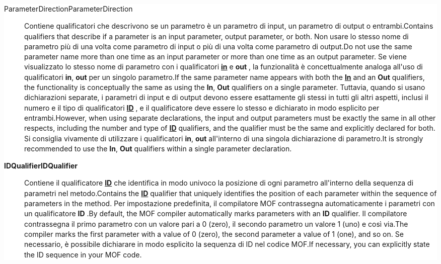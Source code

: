 </dd> <dt>

<span data-ttu-id="51c60-149"><span id="ParameterDirection"></span><span id="parameterdirection"></span><span id="PARAMETERDIRECTION"></span>ParameterDirection</span><span class="sxs-lookup"><span data-stu-id="51c60-149"><span id="ParameterDirection"></span><span id="parameterdirection"></span><span id="PARAMETERDIRECTION"></span>ParameterDirection</span></span>
</dt> <dd>

<span data-ttu-id="51c60-150">Contiene qualificatori che descrivono se un parametro è un parametro di input, un parametro di output o entrambi.</span><span class="sxs-lookup"><span data-stu-id="51c60-150">Contains qualifiers that describe if a parameter is an input parameter, output parameter, or both.</span></span> <span data-ttu-id="51c60-151">Non usare lo stesso nome di parametro più di una volta come parametro di input o più di una volta come parametro di output.</span><span class="sxs-lookup"><span data-stu-id="51c60-151">Do not use the same parameter name more than one time as an input parameter or more than one time as an output parameter.</span></span> <span data-ttu-id="51c60-152">Se viene visualizzato lo stesso nome di parametro con i qualificatori [**in**](standard-qualifiers.md) e **out** , la funzionalità è concettualmente analoga all'uso di qualificatori **in**, **out** per un singolo parametro.</span><span class="sxs-lookup"><span data-stu-id="51c60-152">If the same parameter name appears with both the [**In**](standard-qualifiers.md) and an **Out** qualifiers, the functionality is conceptually the same as using the **In**, **Out** qualifiers on a single parameter.</span></span> <span data-ttu-id="51c60-153">Tuttavia, quando si usano dichiarazioni separate, i parametri di input e di output devono essere esattamente gli stessi in tutti gli altri aspetti, inclusi il numero e il tipo di qualificatori [**ID**](standard-wmi-qualifiers.md) , e il qualificatore deve essere lo stesso e dichiarato in modo esplicito per entrambi.</span><span class="sxs-lookup"><span data-stu-id="51c60-153">However, when using separate declarations, the input and output parameters must be exactly the same in all other respects, including the number and type of [**ID**](standard-wmi-qualifiers.md) qualifiers, and the qualifier must be the same and explicitly declared for both.</span></span> <span data-ttu-id="51c60-154">Si consiglia vivamente di utilizzare i qualificatori **in**, **out** all'interno di una singola dichiarazione di parametro.</span><span class="sxs-lookup"><span data-stu-id="51c60-154">It is strongly recommended to use the **In**, **Out** qualifiers within a single parameter declaration.</span></span>

</dd> <dt>

<span data-ttu-id="51c60-155"><span id="IDQualifier"></span><span id="idqualifier"></span><span id="IDQUALIFIER"></span>**IDQualifier**</span><span class="sxs-lookup"><span data-stu-id="51c60-155"><span id="IDQualifier"></span><span id="idqualifier"></span><span id="IDQUALIFIER"></span>**IDQualifier**</span></span>
</dt> <dd>

<span data-ttu-id="51c60-156">Contiene il qualificatore [**ID**](standard-wmi-qualifiers.md) che identifica in modo univoco la posizione di ogni parametro all'interno della sequenza di parametri nel metodo.</span><span class="sxs-lookup"><span data-stu-id="51c60-156">Contains the [**ID**](standard-wmi-qualifiers.md) qualifier that uniquely identifies the position of each parameter within the sequence of parameters in the method.</span></span> <span data-ttu-id="51c60-157">Per impostazione predefinita, il compilatore MOF contrassegna automaticamente i parametri con un qualificatore **ID** .</span><span class="sxs-lookup"><span data-stu-id="51c60-157">By default, the MOF compiler automatically marks parameters with an **ID** qualifier.</span></span> <span data-ttu-id="51c60-158">Il compilatore contrassegna il primo parametro con un valore pari a 0 (zero), il secondo parametro un valore 1 (uno) e così via.</span><span class="sxs-lookup"><span data-stu-id="51c60-158">The compiler marks the first parameter with a value of 0 (zero), the second parameter a value of 1 (one), and so on.</span></span> <span data-ttu-id="51c60-159">Se necessario, è possibile dichiarare in modo esplicito la sequenza di ID nel codice MOF.</span><span class="sxs-lookup"><span data-stu-id="51c60-159">If necessary, you can explicitly state the ID sequence in your MOF code.</span></span>
